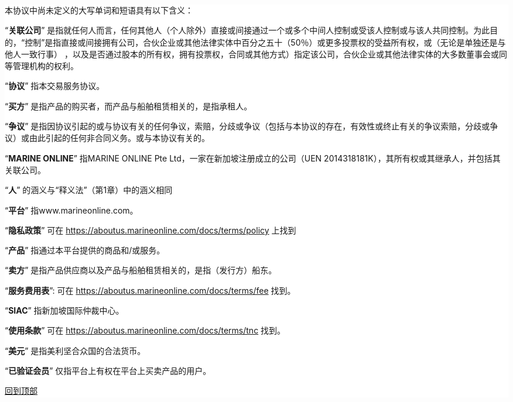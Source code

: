 本协议中尚未定义的大写单词和短语具有以下含义：

“**关联公司**” 是指就任何人而言，任何其他人（个人除外）直接或间接通过一个或多个中间人控制或受该人控制或与该人共同控制。为此目的，“控制”是指直接或间接拥有公司，合伙企业或其他法律实体中百分之五十（50％）或更多投票权的受益所有权，或（无论是单独还是与他人一致行事） ，以及是否通过股本的所有权，拥有投票权，合同或其他方式）指定该公司，合伙企业或其他法律实体的大多数董事会或同等管理机构的权利。

“**协议**” 指本交易服务协议。

“**买方**” 是指产品的购买者，而产品与船舶租赁相关的，是指承租人。

“**争议**” 是指因协议引起的或与协议有关的任何争议，索赔，分歧或争议（包括与本协议的存在，有效性或终止有关的争议索赔，分歧或争议）或由此引起的任何非合同义务。或与本协议有关的。

“**MARINE ONLINE**” 指MARINE ONLINE Pte Ltd，一家在新加坡注册成立的公司（UEN 2014318181K），其所有权或其继承人，并包括其关联公司。

“**人**” 的涵义与“释义法”（第1章）中的涵义相同

“**平台**” 指www.marineonline.com。

“**隐私政策**” 可在 https://aboutus.marineonline.com/docs/terms/policy 上找到

“**产品**” 指通过本平台提供的商品和/或服务。

“**卖方**” 是指产品供应商以及产品与船舶租赁相关的，是指（发行方）船东。

“**服务费用表**”: 可在 https://aboutus.marineonline.com/docs/terms/fee 找到。

“**SIAC**” 指新加坡国际仲裁中心。

“**使用条款**” 可在 https://aboutus.marineonline.com/docs/terms/tnc 找到。

“**美元**” 是指美利坚合众国的合法货币。

“**已验证会员**” 仅指平台上有权在平台上买卖产品的用户。

 [回到顶部](交易服务条款#)
 
